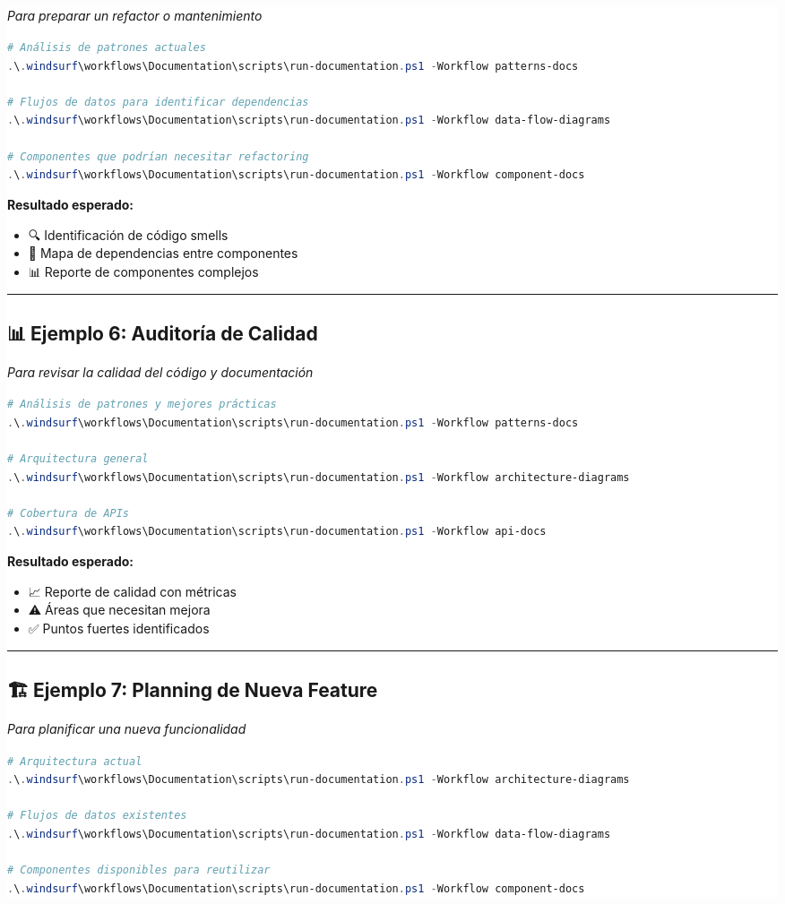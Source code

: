 *Para preparar un refactor o mantenimiento*

```powershell
# Análisis de patrones actuales
.\.windsurf\workflows\Documentation\scripts\run-documentation.ps1 -Workflow patterns-docs

# Flujos de datos para identificar dependencias
.\.windsurf\workflows\Documentation\scripts\run-documentation.ps1 -Workflow data-flow-diagrams

# Componentes que podrían necesitar refactoring
.\.windsurf\workflows\Documentation\scripts\run-documentation.ps1 -Workflow component-docs
```

**Resultado esperado:**
- 🔍 Identificación de código smells
- 🔗 Mapa de dependencias entre componentes
- 📊 Reporte de componentes complejos

---

## 📊 Ejemplo 6: Auditoría de Calidad

*Para revisar la calidad del código y documentación*

```powershell
# Análisis de patrones y mejores prácticas
.\.windsurf\workflows\Documentation\scripts\run-documentation.ps1 -Workflow patterns-docs

# Arquitectura general
.\.windsurf\workflows\Documentation\scripts\run-documentation.ps1 -Workflow architecture-diagrams

# Cobertura de APIs
.\.windsurf\workflows\Documentation\scripts\run-documentation.ps1 -Workflow api-docs
```

**Resultado esperado:**
- 📈 Reporte de calidad con métricas
- ⚠️ Áreas que necesitan mejora
- ✅ Puntos fuertes identificados

---

## 🏗️ Ejemplo 7: Planning de Nueva Feature

*Para planificar una nueva funcionalidad*

```powershell
# Arquitectura actual
.\.windsurf\workflows\Documentation\scripts\run-documentation.ps1 -Workflow architecture-diagrams

# Flujos de datos existentes
.\.windsurf\workflows\Documentation\scripts\run-documentation.ps1 -Workflow data-flow-diagrams

# Componentes disponibles para reutilizar
.\.windsurf\workflows\Documentation\scripts\run-documentation.ps1 -Workflow component-docs
```
